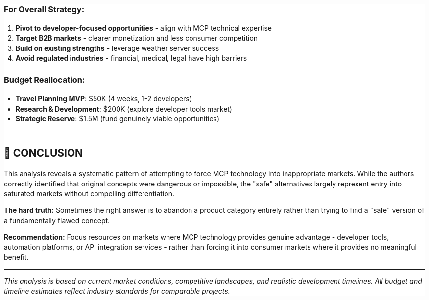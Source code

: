 ### For Overall Strategy:
1. **Pivot to developer-focused opportunities** - align with MCP technical expertise
2. **Target B2B markets** - clearer monetization and less consumer competition
3. **Build on existing strengths** - leverage weather server success
4. **Avoid regulated industries** - financial, medical, legal have high barriers

### Budget Reallocation:
- **Travel Planning MVP**: $50K (4 weeks, 1-2 developers)
- **Research & Development**: $200K (explore developer tools market)
- **Strategic Reserve**: $1.5M (fund genuinely viable opportunities)

---

## 📝 CONCLUSION

This analysis reveals a systematic pattern of attempting to force MCP technology into inappropriate markets. While the authors correctly identified that original concepts were dangerous or impossible, the "safe" alternatives largely represent entry into saturated markets without compelling differentiation.

**The hard truth:** Sometimes the right answer is to abandon a product category entirely rather than trying to find a "safe" version of a fundamentally flawed concept.

**Recommendation:** Focus resources on markets where MCP technology provides genuine advantage - developer tools, automation platforms, or API integration services - rather than forcing it into consumer markets where it provides no meaningful benefit.

---

*This analysis is based on current market conditions, competitive landscapes, and realistic development timelines. All budget and timeline estimates reflect industry standards for comparable projects.*